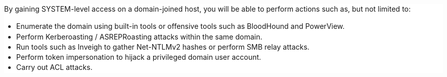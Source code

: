 By gaining SYSTEM-level access on a domain-joined host, you will be able to perform actions such as, but not limited to:

- Enumerate the domain using built-in tools or offensive tools such as BloodHound and PowerView.
- Perform Kerberoasting / ASREPRoasting attacks within the same domain.
- Run tools such as Inveigh to gather Net-NTLMv2 hashes or perform SMB relay attacks.
- Perform token impersonation to hijack a privileged domain user account.
- Carry out ACL attacks.